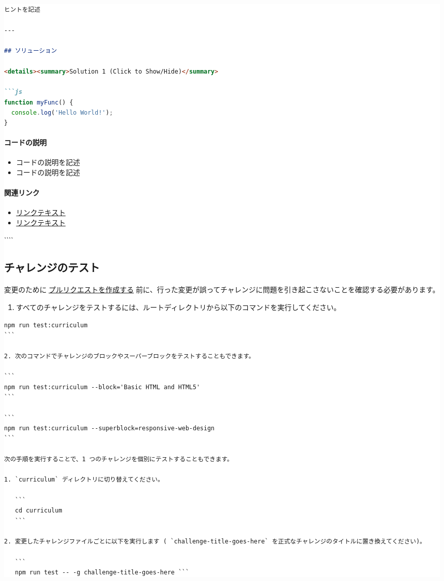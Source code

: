 ````md
ヒントを記述

---

## ソリューション

<details><summary>Solution 1 (Click to Show/Hide)</summary>

```js
function myFunc() {
  console.log('Hello World!');
}
````

#### コードの説明

- コードの説明を記述
- コードの説明を記述

#### 関連リンク

- [リンクテキスト](link_url_goes_here)
- [リンクテキスト](link_url_goes_here)

</details>
````

## チャレンジのテスト

変更のために [プルリクエストを作成する](how-to-open-a-pull-request.md) 前に、行った変更が誤ってチャレンジに問題を引き起こさないことを確認する必要があります。

1. すべてのチャレンジをテストするには、ルートディレクトリから以下のコマンドを実行してください。

````
npm run test:curriculum
```

2. 次のコマンドでチャレンジのブロックやスーパーブロックをテストすることもできます。

```
npm run test:curriculum --block='Basic HTML and HTML5'
```

```
npm run test:curriculum --superblock=responsive-web-design
```

次の手順を実行することで、1 つのチャレンジを個別にテストすることもできます。

1. `curriculum` ディレクトリに切り替えてください。

   ```
   cd curriculum
   ```

2. 変更したチャレンジファイルごとに以下を実行します ( `challenge-title-goes-here` を正式なチャレンジのタイトルに置き換えてください)。

   ```
   npm run test -- -g challenge-title-goes-here ```
